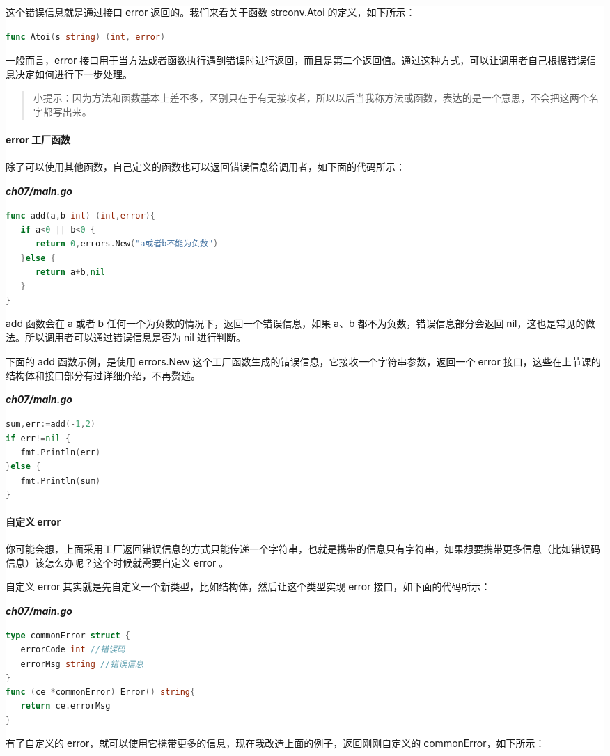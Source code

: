 这个错误信息就是通过接口 error 返回的。我们来看关于函数 strconv.Atoi 的定义，如下所示：

```go
func Atoi(s string) (int, error)
```

一般而言，error 接口用于当方法或者函数执行遇到错误时进行返回，而且是第二个返回值。通过这种方式，可以让调用者自己根据错误信息决定如何进行下一步处理。
> 小提示：因为方法和函数基本上差不多，区别只在于有无接收者，所以以后当我称方法或函数，表达的是一个意思，不会把这两个名字都写出来。

#### error 工厂函数

除了可以使用其他函数，自己定义的函数也可以返回错误信息给调用者，如下面的代码所示：

***ch07/main.go***

```go
func add(a,b int) (int,error){
   if a<0 || b<0 {
      return 0,errors.New("a或者b不能为负数")
   }else {
      return a+b,nil
   }
}
```

add 函数会在 a 或者 b 任何一个为负数的情况下，返回一个错误信息，如果 a、b 都不为负数，错误信息部分会返回 nil，这也是常见的做法。所以调用者可以通过错误信息是否为 nil 进行判断。

下面的 add 函数示例，是使用 errors.New 这个工厂函数生成的错误信息，它接收一个字符串参数，返回一个 error 接口，这些在上节课的结构体和接口部分有过详细介绍，不再赘述。

***ch07/main.go***

```go
sum,err:=add(-1,2)
if err!=nil {
   fmt.Println(err)
}else {
   fmt.Println(sum)
}
```

#### 自定义 error

你可能会想，上面采用工厂返回错误信息的方式只能传递一个字符串，也就是携带的信息只有字符串，如果想要携带更多信息（比如错误码信息）该怎么办呢？这个时候就需要自定义 error 。

自定义 error 其实就是先自定义一个新类型，比如结构体，然后让这个类型实现 error 接口，如下面的代码所示：

***ch07/main.go***

```go
type commonError struct {
   errorCode int //错误码
   errorMsg string //错误信息
}
func (ce *commonError) Error() string{
   return ce.errorMsg
}
```

有了自定义的 error，就可以使用它携带更多的信息，现在我改造上面的例子，返回刚刚自定义的 commonError，如下所示：
